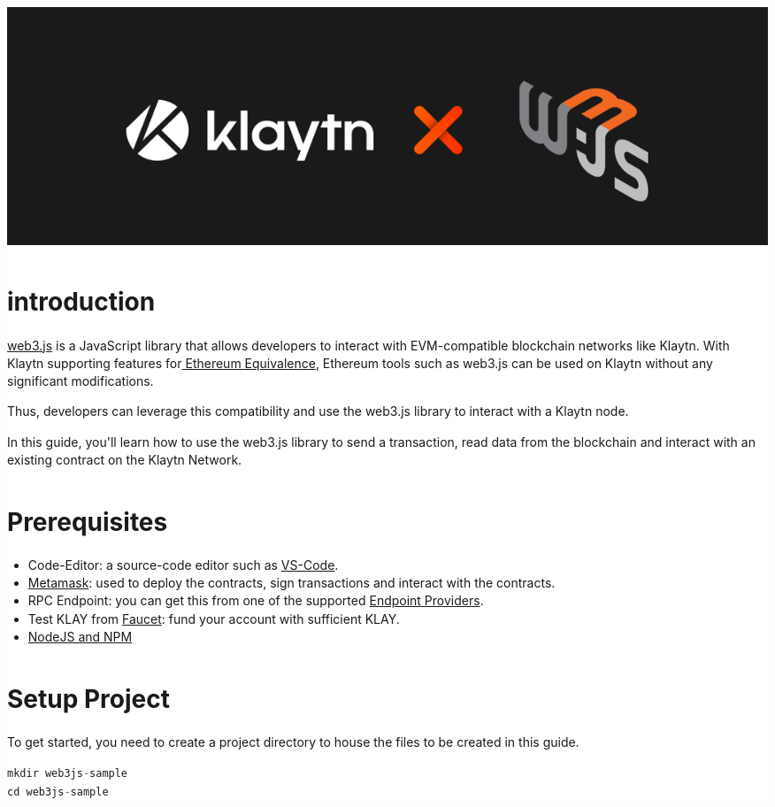 ![](./images/klaytn-web3js.png)

# introduction

[web3.js](https://web3js.readthedocs.io/) is a JavaScript library that allows developers to interact with EVM-compatible blockchain networks like Klaytn. With Klaytn supporting features for[ Ethereum Equivalence](https://medium.com/klaytn/using-ethereum-tools-in-klaytn-dc068d48de04), Ethereum tools such as web3.js can be used on Klaytn without any significant modifications.

Thus, developers can leverage this compatibility and use the web3.js library to interact with a Klaytn node.

In this guide, you'll learn how to use the web3.js library to send a transaction, read data from the blockchain and interact with an existing contract on the Klaytn Network.


# Prerequisites

* Code-Editor: a source-code editor such as [VS-Code](https://code.visualstudio.com/download).
* [Metamask](https://docs.klaytn.foundation/dapp/tutorials/connecting-metamask#install-metamask): used to deploy the contracts, sign transactions and interact with the contracts.
* RPC Endpoint: you can get this from one of the supported [Endpoint Providers](https://docs.klaytn.foundation/content/dapp/json-rpc/public-en).
* Test KLAY from [Faucet](https://baobab.wallet.klaytn.foundation/faucet): fund your account with sufficient KLAY.
* [NodeJS and NPM](https://nodejs.org/en/)


# Setup Project

To get started, you need to create a project directory to house the files to be created in this guide.

```js
mkdir web3js-sample
cd web3js-sample
```
